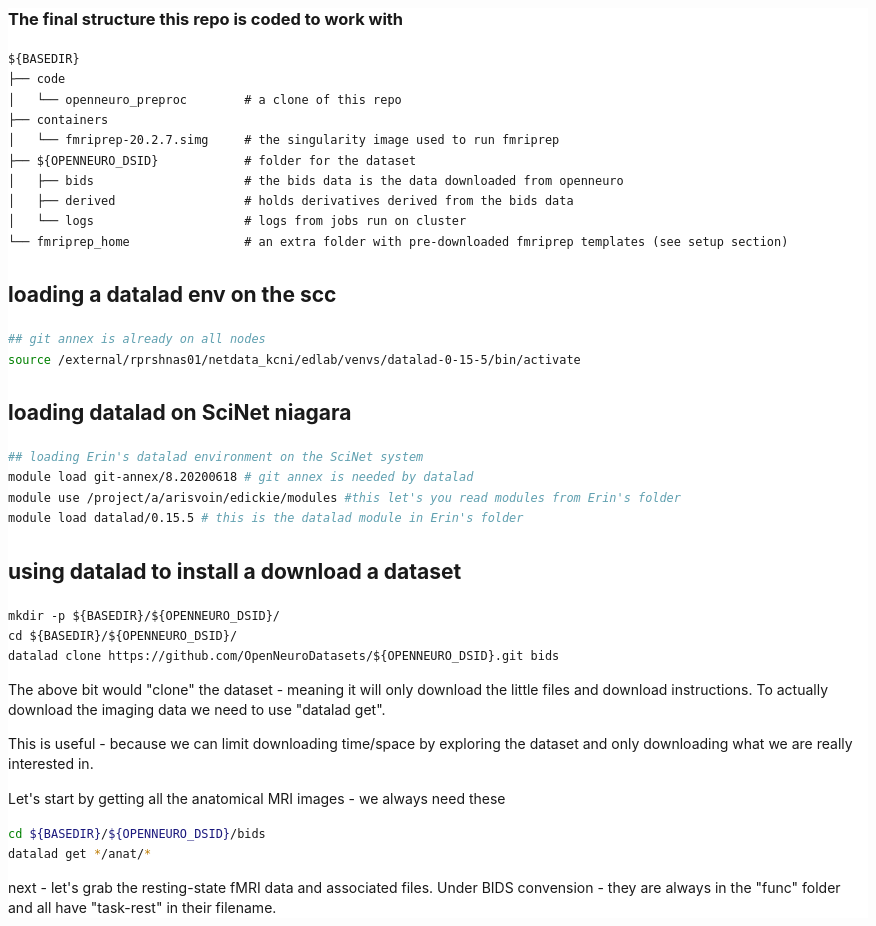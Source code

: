 ### The final structure this repo is coded to work with

```
${BASEDIR}
├── code
│   └── openneuro_preproc        # a clone of this repo
├── containers
│   └── fmriprep-20.2.7.simg     # the singularity image used to run fmriprep
├── ${OPENNEURO_DSID}            # folder for the dataset
│   ├── bids                     # the bids data is the data downloaded from openneuro
│   ├── derived                  # holds derivatives derived from the bids data
│   └── logs                     # logs from jobs run on cluster
└── fmriprep_home                # an extra folder with pre-downloaded fmriprep templates (see setup section)

```

## loading a datalad env on the scc

```sh
## git annex is already on all nodes
source /external/rprshnas01/netdata_kcni/edlab/venvs/datalad-0-15-5/bin/activate
```

## loading datalad on SciNet niagara
```sh
## loading Erin's datalad environment on the SciNet system
module load git-annex/8.20200618 # git annex is needed by datalad
module use /project/a/arisvoin/edickie/modules #this let's you read modules from Erin's folder
module load datalad/0.15.5 # this is the datalad module in Erin's folder
```

## using datalad to install a download a dataset

```
mkdir -p ${BASEDIR}/${OPENNEURO_DSID}/
cd ${BASEDIR}/${OPENNEURO_DSID}/
datalad clone https://github.com/OpenNeuroDatasets/${OPENNEURO_DSID}.git bids
```

The above bit would "clone" the dataset - meaning it will only download the little files and download instructions. To actually download the imaging data we need to use "datalad get".

This is useful - because we can limit downloading time/space by exploring the dataset and only downloading what we are really interested in.

Let's start by getting all the anatomical MRI images - we always need these

```sh
cd ${BASEDIR}/${OPENNEURO_DSID}/bids
datalad get */anat/*
```

next - let's grab the resting-state fMRI data and associated files. Under BIDS convension - they are always in the "func" folder and all have "task-rest" in their filename.

